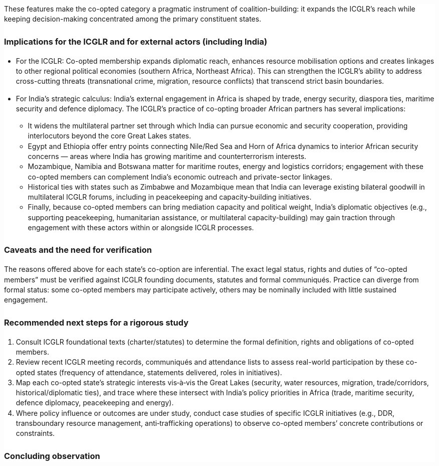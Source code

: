 These features make the co-opted category a pragmatic instrument of coalition-building: it expands the ICGLR’s reach while keeping decision-making concentrated among the primary constituent states.

### Implications for the ICGLR and for external actors (including India)

- For the ICGLR: Co-opted membership expands diplomatic reach, enhances resource mobilisation options and creates linkages to other regional political economies (southern Africa, Northeast Africa). This can strengthen the ICGLR’s ability to address cross-cutting threats (transnational crime, migration, resource conflicts) that transcend strict basin boundaries.

- For India’s strategic calculus: India’s external engagement in Africa is shaped by trade, energy security, diaspora ties, maritime security and defence diplomacy. The ICGLR’s practice of co-opting broader African partners has several implications:
  - It widens the multilateral partner set through which India can pursue economic and security cooperation, providing interlocutors beyond the core Great Lakes states.
  - Egypt and Ethiopia offer entry points connecting Nile/Red Sea and Horn of Africa dynamics to interior African security concerns — areas where India has growing maritime and counterterrorism interests.
  - Mozambique, Namibia and Botswana matter for maritime routes, energy and logistics corridors; engagement with these co-opted members can complement India’s economic outreach and private-sector linkages.
  - Historical ties with states such as Zimbabwe and Mozambique mean that India can leverage existing bilateral goodwill in multilateral ICGLR forums, including in peacekeeping and capacity‑building initiatives.
  - Finally, because co-opted members can bring mediation capacity and political weight, India’s diplomatic objectives (e.g., supporting peacekeeping, humanitarian assistance, or multilateral capacity-building) may gain traction through engagement with these actors within or alongside ICGLR processes.

### Caveats and the need for verification

The reasons offered above for each state’s co-option are inferential. The exact legal status, rights and duties of “co-opted members” must be verified against ICGLR founding documents, statutes and formal communiqués. Practice can diverge from formal status: some co-opted members may participate actively, others may be nominally included with little sustained engagement.

### Recommended next steps for a rigorous study

1. Consult ICGLR foundational texts (charter/statutes) to determine the formal definition, rights and obligations of co-opted members.  
2. Review recent ICGLR meeting records, communiqués and attendance lists to assess real-world participation by these co-opted states (frequency of attendance, statements delivered, roles in initiatives).  
3. Map each co-opted state’s strategic interests vis‑à‑vis the Great Lakes (security, water resources, migration, trade/corridors, historical/diplomatic ties), and trace where these intersect with India’s policy priorities in Africa (trade, maritime security, defence diplomacy, peacekeeping and energy).  
4. Where policy influence or outcomes are under study, conduct case studies of specific ICGLR initiatives (e.g., DDR, transboundary resource management, anti‑trafficking operations) to observe co-opted members’ concrete contributions or constraints.

### Concluding observation

